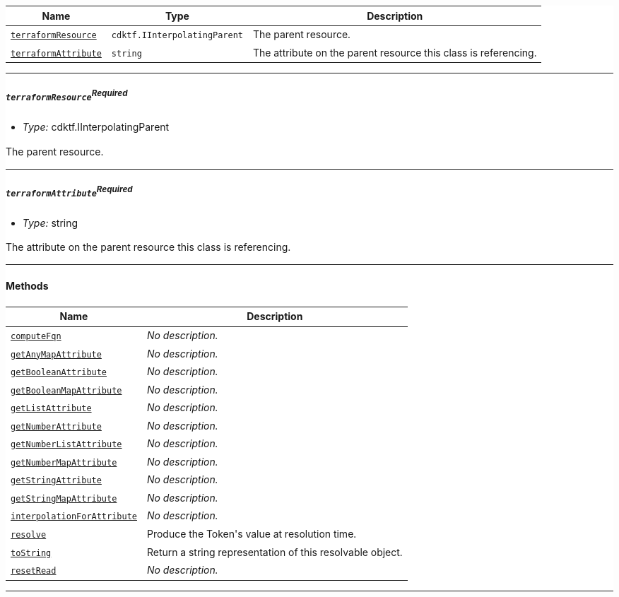 | **Name** | **Type** | **Description** |
| --- | --- | --- |
| <code><a href="#@cdktf/provider-hcp.dataHcpDnsForwarding.DataHcpDnsForwardingTimeoutsOutputReference.Initializer.parameter.terraformResource">terraformResource</a></code> | <code>cdktf.IInterpolatingParent</code> | The parent resource. |
| <code><a href="#@cdktf/provider-hcp.dataHcpDnsForwarding.DataHcpDnsForwardingTimeoutsOutputReference.Initializer.parameter.terraformAttribute">terraformAttribute</a></code> | <code>string</code> | The attribute on the parent resource this class is referencing. |

---

##### `terraformResource`<sup>Required</sup> <a name="terraformResource" id="@cdktf/provider-hcp.dataHcpDnsForwarding.DataHcpDnsForwardingTimeoutsOutputReference.Initializer.parameter.terraformResource"></a>

- *Type:* cdktf.IInterpolatingParent

The parent resource.

---

##### `terraformAttribute`<sup>Required</sup> <a name="terraformAttribute" id="@cdktf/provider-hcp.dataHcpDnsForwarding.DataHcpDnsForwardingTimeoutsOutputReference.Initializer.parameter.terraformAttribute"></a>

- *Type:* string

The attribute on the parent resource this class is referencing.

---

#### Methods <a name="Methods" id="Methods"></a>

| **Name** | **Description** |
| --- | --- |
| <code><a href="#@cdktf/provider-hcp.dataHcpDnsForwarding.DataHcpDnsForwardingTimeoutsOutputReference.computeFqn">computeFqn</a></code> | *No description.* |
| <code><a href="#@cdktf/provider-hcp.dataHcpDnsForwarding.DataHcpDnsForwardingTimeoutsOutputReference.getAnyMapAttribute">getAnyMapAttribute</a></code> | *No description.* |
| <code><a href="#@cdktf/provider-hcp.dataHcpDnsForwarding.DataHcpDnsForwardingTimeoutsOutputReference.getBooleanAttribute">getBooleanAttribute</a></code> | *No description.* |
| <code><a href="#@cdktf/provider-hcp.dataHcpDnsForwarding.DataHcpDnsForwardingTimeoutsOutputReference.getBooleanMapAttribute">getBooleanMapAttribute</a></code> | *No description.* |
| <code><a href="#@cdktf/provider-hcp.dataHcpDnsForwarding.DataHcpDnsForwardingTimeoutsOutputReference.getListAttribute">getListAttribute</a></code> | *No description.* |
| <code><a href="#@cdktf/provider-hcp.dataHcpDnsForwarding.DataHcpDnsForwardingTimeoutsOutputReference.getNumberAttribute">getNumberAttribute</a></code> | *No description.* |
| <code><a href="#@cdktf/provider-hcp.dataHcpDnsForwarding.DataHcpDnsForwardingTimeoutsOutputReference.getNumberListAttribute">getNumberListAttribute</a></code> | *No description.* |
| <code><a href="#@cdktf/provider-hcp.dataHcpDnsForwarding.DataHcpDnsForwardingTimeoutsOutputReference.getNumberMapAttribute">getNumberMapAttribute</a></code> | *No description.* |
| <code><a href="#@cdktf/provider-hcp.dataHcpDnsForwarding.DataHcpDnsForwardingTimeoutsOutputReference.getStringAttribute">getStringAttribute</a></code> | *No description.* |
| <code><a href="#@cdktf/provider-hcp.dataHcpDnsForwarding.DataHcpDnsForwardingTimeoutsOutputReference.getStringMapAttribute">getStringMapAttribute</a></code> | *No description.* |
| <code><a href="#@cdktf/provider-hcp.dataHcpDnsForwarding.DataHcpDnsForwardingTimeoutsOutputReference.interpolationForAttribute">interpolationForAttribute</a></code> | *No description.* |
| <code><a href="#@cdktf/provider-hcp.dataHcpDnsForwarding.DataHcpDnsForwardingTimeoutsOutputReference.resolve">resolve</a></code> | Produce the Token's value at resolution time. |
| <code><a href="#@cdktf/provider-hcp.dataHcpDnsForwarding.DataHcpDnsForwardingTimeoutsOutputReference.toString">toString</a></code> | Return a string representation of this resolvable object. |
| <code><a href="#@cdktf/provider-hcp.dataHcpDnsForwarding.DataHcpDnsForwardingTimeoutsOutputReference.resetRead">resetRead</a></code> | *No description.* |

---